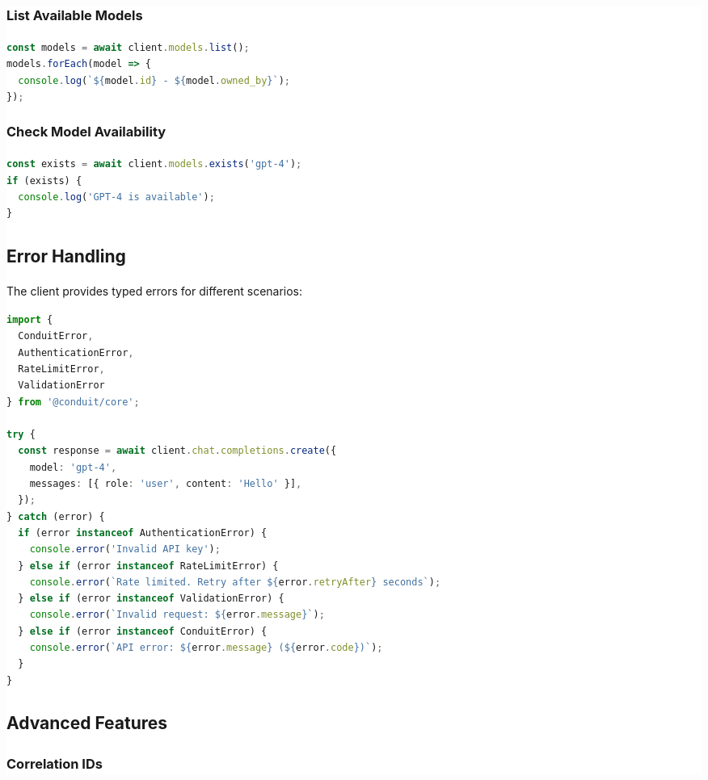 ### List Available Models

```typescript
const models = await client.models.list();
models.forEach(model => {
  console.log(`${model.id} - ${model.owned_by}`);
});
```

### Check Model Availability

```typescript
const exists = await client.models.exists('gpt-4');
if (exists) {
  console.log('GPT-4 is available');
}
```

## Error Handling

The client provides typed errors for different scenarios:

```typescript
import { 
  ConduitError,
  AuthenticationError,
  RateLimitError,
  ValidationError 
} from '@conduit/core';

try {
  const response = await client.chat.completions.create({
    model: 'gpt-4',
    messages: [{ role: 'user', content: 'Hello' }],
  });
} catch (error) {
  if (error instanceof AuthenticationError) {
    console.error('Invalid API key');
  } else if (error instanceof RateLimitError) {
    console.error(`Rate limited. Retry after ${error.retryAfter} seconds`);
  } else if (error instanceof ValidationError) {
    console.error(`Invalid request: ${error.message}`);
  } else if (error instanceof ConduitError) {
    console.error(`API error: ${error.message} (${error.code})`);
  }
}
```

## Advanced Features

### Correlation IDs

